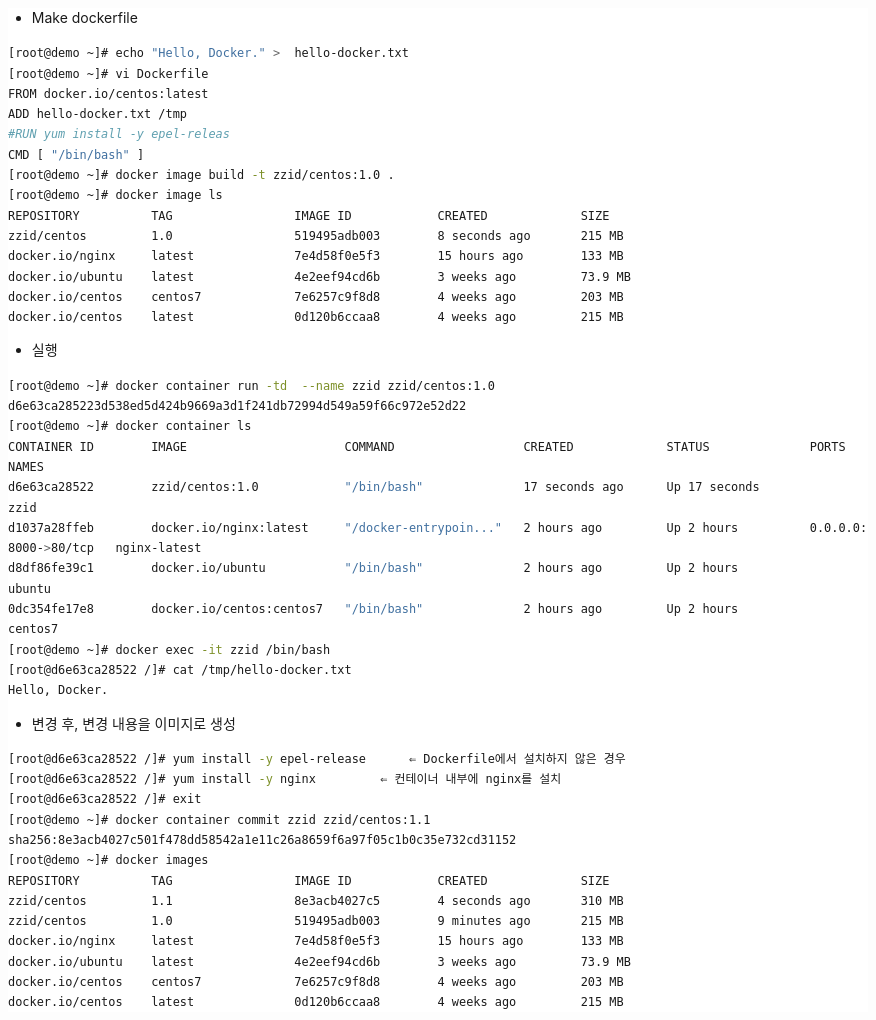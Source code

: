 - Make dockerfile

```bash
[root@demo ~]# echo "Hello, Docker." >  hello-docker.txt
[root@demo ~]# vi Dockerfile
FROM docker.io/centos:latest
ADD hello-docker.txt /tmp
#RUN yum install -y epel-releas
CMD [ "/bin/bash" ]
[root@demo ~]# docker image build -t zzid/centos:1.0 .
[root@demo ~]# docker image ls
REPOSITORY          TAG                 IMAGE ID            CREATED             SIZE
zzid/centos         1.0                 519495adb003        8 seconds ago       215 MB
docker.io/nginx     latest              7e4d58f0e5f3        15 hours ago        133 MB
docker.io/ubuntu    latest              4e2eef94cd6b        3 weeks ago         73.9 MB
docker.io/centos    centos7             7e6257c9f8d8        4 weeks ago         203 MB
docker.io/centos    latest              0d120b6ccaa8        4 weeks ago         215 MB
```

- 실행

```bash
[root@demo ~]# docker container run -td  --name zzid zzid/centos:1.0
d6e63ca285223d538ed5d424b9669a3d1f241db72994d549a59f66c972e52d22
[root@demo ~]# docker container ls
CONTAINER ID        IMAGE                      COMMAND                  CREATED             STATUS              PORTS                  NAMES
d6e63ca28522        zzid/centos:1.0            "/bin/bash"              17 seconds ago      Up 17 seconds                              zzid
d1037a28ffeb        docker.io/nginx:latest     "/docker-entrypoin..."   2 hours ago         Up 2 hours          0.0.0.0:8000->80/tcp   nginx-latest
d8df86fe39c1        docker.io/ubuntu           "/bin/bash"              2 hours ago         Up 2 hours                                 ubuntu
0dc354fe17e8        docker.io/centos:centos7   "/bin/bash"              2 hours ago         Up 2 hours                                 centos7
[root@demo ~]# docker exec -it zzid /bin/bash
[root@d6e63ca28522 /]# cat /tmp/hello-docker.txt
Hello, Docker.
```

- 변경 후, 변경 내용을 이미지로 생성

```bash
[root@d6e63ca28522 /]# yum install -y epel-release		⇐ Dockerfile에서 설치하지 않은 경우
[root@d6e63ca28522 /]# yum install -y nginx			⇐ 컨테이너 내부에 nginx를 설치
[root@d6e63ca28522 /]# exit
[root@demo ~]# docker container commit zzid zzid/centos:1.1
sha256:8e3acb4027c501f478dd58542a1e11c26a8659f6a97f05c1b0c35e732cd31152
[root@demo ~]# docker images
REPOSITORY          TAG                 IMAGE ID            CREATED             SIZE
zzid/centos         1.1                 8e3acb4027c5        4 seconds ago       310 MB
zzid/centos         1.0                 519495adb003        9 minutes ago       215 MB
docker.io/nginx     latest              7e4d58f0e5f3        15 hours ago        133 MB
docker.io/ubuntu    latest              4e2eef94cd6b        3 weeks ago         73.9 MB
docker.io/centos    centos7             7e6257c9f8d8        4 weeks ago         203 MB
docker.io/centos    latest              0d120b6ccaa8        4 weeks ago         215 MB
```
